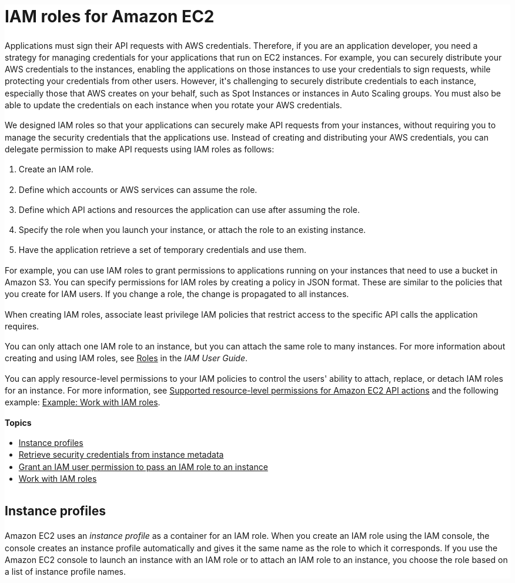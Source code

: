 # IAM roles for Amazon EC2<a name="iam-roles-for-amazon-ec2"></a>

Applications must sign their API requests with AWS credentials\. Therefore, if you are an application developer, you need a strategy for managing credentials for your applications that run on EC2 instances\. For example, you can securely distribute your AWS credentials to the instances, enabling the applications on those instances to use your credentials to sign requests, while protecting your credentials from other users\. However, it's challenging to securely distribute credentials to each instance, especially those that AWS creates on your behalf, such as Spot Instances or instances in Auto Scaling groups\. You must also be able to update the credentials on each instance when you rotate your AWS credentials\.

We designed IAM roles so that your applications can securely make API requests from your instances, without requiring you to manage the security credentials that the applications use\. Instead of creating and distributing your AWS credentials, you can delegate permission to make API requests using IAM roles as follows:

1. Create an IAM role\.

1. Define which accounts or AWS services can assume the role\.

1. Define which API actions and resources the application can use after assuming the role\.

1. Specify the role when you launch your instance, or attach the role to an existing instance\.

1. Have the application retrieve a set of temporary credentials and use them\.

For example, you can use IAM roles to grant permissions to applications running on your instances that need to use a bucket in Amazon S3\. You can specify permissions for IAM roles by creating a policy in JSON format\. These are similar to the policies that you create for IAM users\. If you change a role, the change is propagated to all instances\.

When creating IAM roles, associate least privilege IAM policies that restrict access to the specific API calls the application requires\.

You can only attach one IAM role to an instance, but you can attach the same role to many instances\. For more information about creating and using IAM roles, see [Roles](https://docs.aws.amazon.com/IAM/latest/UserGuide/WorkingWithRoles.html) in the *IAM User Guide*\.

You can apply resource\-level permissions to your IAM policies to control the users' ability to attach, replace, or detach IAM roles for an instance\. For more information, see [Supported resource\-level permissions for Amazon EC2 API actions](iam-policy-structure.md#ec2-supported-iam-actions-resources) and the following example: [Example: Work with IAM roles](ExamplePolicies_EC2.md#iam-example-iam-roles)\.

**Topics**
+ [Instance profiles](#ec2-instance-profile)
+ [Retrieve security credentials from instance metadata](#instance-metadata-security-credentials)
+ [Grant an IAM user permission to pass an IAM role to an instance](#permission-to-pass-iam-roles)
+ [Work with IAM roles](#working-with-iam-roles)

## Instance profiles<a name="ec2-instance-profile"></a>

Amazon EC2 uses an *instance profile* as a container for an IAM role\. When you create an IAM role using the IAM console, the console creates an instance profile automatically and gives it the same name as the role to which it corresponds\. If you use the Amazon EC2 console to launch an instance with an IAM role or to attach an IAM role to an instance, you choose the role based on a list of instance profile names\. 
